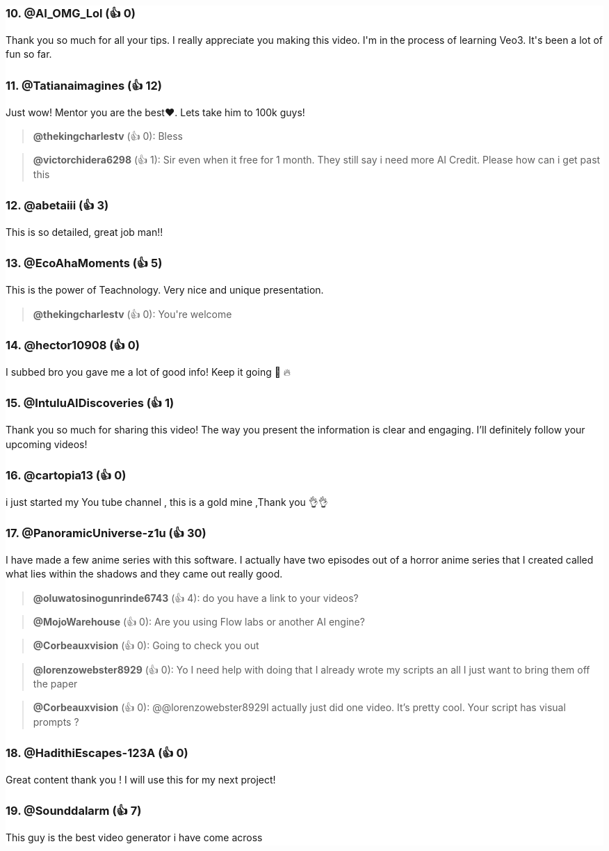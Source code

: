 ### 10. @AI_OMG_Lol (👍 0)
Thank you so much for all your tips. I really appreciate you making this video. I'm in the process of learning Veo3. It's been a lot of fun so far.

### 11. @Tatianaimagines (👍 12)
Just wow! Mentor you are the best❤. Lets take him to 100k guys!

> **@thekingcharlestv** (👍 0): Bless

> **@victorchidera6298** (👍 1): Sir even when it free for 1 month. They still say i need more AI Credit. Please how can i get past this

### 12. @abetaiii (👍 3)
This is so detailed, great job man!!

### 13. @EcoAhaMoments (👍 5)
This is the power of Teachnology. Very nice and unique presentation.

> **@thekingcharlestv** (👍 0): You're welcome

### 14. @hector10908 (👍 0)
I subbed bro you gave me a lot of good info! Keep it going 🚀 🔥

### 15. @IntuluAIDiscoveries (👍 1)
Thank you so much for sharing this video! The way you present the information is clear and engaging. I’ll definitely follow your upcoming videos!

### 16. @cartopia13 (👍 0)
i just started my You tube channel , this is a gold mine ,Thank you 👌👌

### 17. @PanoramicUniverse-z1u (👍 30)
I have made a few anime series with this software. I actually have two episodes out of a horror anime series that I created called what lies within the shadows and they came out really good.

> **@oluwatosinogunrinde6743** (👍 4): do you have a link to your videos?

> **@MojoWarehouse** (👍 0): Are you using Flow labs or another AI engine?

> **@Corbeauxvision** (👍 0): Going to check you out

> **@lorenzowebster8929** (👍 0): Yo I need help with doing that I already wrote my scripts an all I just want to bring them off the paper

> **@Corbeauxvision** (👍 0): @@lorenzowebster8929I actually just did one video. It’s pretty cool. Your script has visual prompts ?

### 18. @HadithiEscapes-123A (👍 0)
Great content thank you ! I will use this for my next project!

### 19. @Sounddalarm (👍 7)
This guy is the best video generator i have come across
